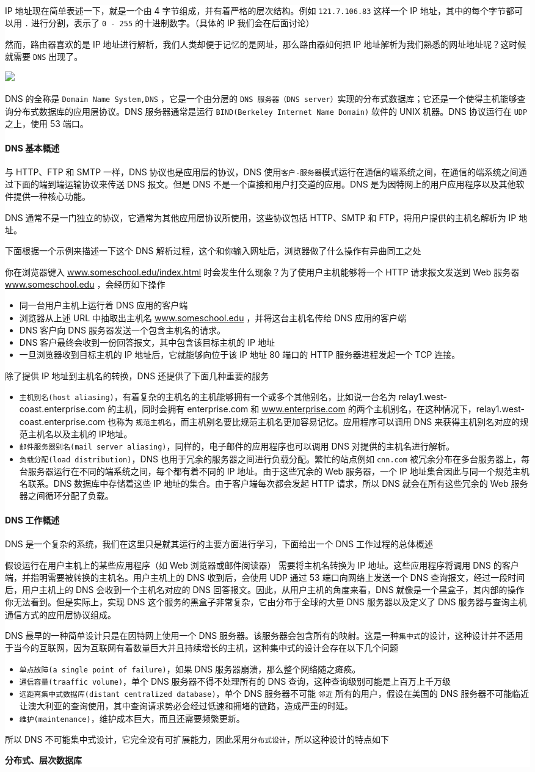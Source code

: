 IP 地址现在简单表述一下，就是一个由 4 字节组成，并有着严格的层次结构。例如 `121.7.106.83` 这样一个 IP 地址，其中的每个字节都可以用 `.` 进行分割，表示了 `0 - 255` 的十进制数字。（具体的 IP 我们会在后面讨论）

然而，路由器喜欢的是 IP 地址进行解析，我们人类却便于记忆的是网址，那么路由器如何把 IP 地址解析为我们熟悉的网址地址呢？这时候就需要 `DNS` 出现了。

![](https://img2018.cnblogs.com/blog/1515111/202002/1515111-20200205094529066-58171910.png)

DNS 的全称是 `Domain Name System,DNS` ，它是一个由分层的 `DNS 服务器（DNS server）`实现的分布式数据库；它还是一个使得主机能够查询分布式数据库的应用层协议。DNS 服务器通常是运行 `BIND(Berkeley Internet Name Domain)` 软件的 UNIX 机器。DNS 协议运行在 `UDP` 之上，使用 53 端口。

#### DNS 基本概述

与 HTTP、FTP 和 SMTP 一样，DNS 协议也是应用层的协议，DNS 使用`客户-服务器`模式运行在通信的端系统之间，在通信的端系统之间通过下面的端到端运输协议来传送 DNS 报文。但是 DNS 不是一个直接和用户打交道的应用。DNS 是为因特网上的用户应用程序以及其他软件提供一种核心功能。

DNS 通常不是一门独立的协议，它通常为其他应用层协议所使用，这些协议包括 HTTP、SMTP 和 FTP，将用户提供的主机名解析为 IP 地址。

下面根据一个示例来描述一下这个 DNS 解析过程，这个和你输入网址后，浏览器做了什么操作有异曲同工之处

你在浏览器键入 www.someschool.edu/index.html 时会发生什么现象？为了使用户主机能够将一个 HTTP 请求报文发送到 Web 服务器 www.someschool.edu ，会经历如下操作

* 同一台用户主机上运行着 DNS 应用的客户端
* 浏览器从上述 URL 中抽取出主机名 www.someschool.edu ，并将这台主机名传给 DNS 应用的客户端
* DNS 客户向 DNS 服务器发送一个包含主机名的请求。
* DNS 客户最终会收到一份回答报文，其中包含该目标主机的 IP 地址
* 一旦浏览器收到目标主机的 IP 地址后，它就能够向位于该 IP 地址 80 端口的 HTTP 服务器进程发起一个 TCP 连接。

除了提供 IP 地址到主机名的转换，DNS 还提供了下面几种重要的服务

* `主机别名(host aliasing)`，有着复杂的主机名的主机能够拥有一个或多个其他别名，比如说一台名为 relay1.west-coast.enterprise.com 的主机，同时会拥有 enterprise.com 和 www.enterprise.com 的两个主机别名，在这种情况下，relay1.west-coast.enterprise.com 也称为 `规范主机名`，而主机别名要比规范主机名更加容易记忆。应用程序可以调用 DNS 来获得主机别名对应的规范主机名以及主机的 IP地址。
* `邮件服务器别名(mail server aliasing)`，同样的，电子邮件的应用程序也可以调用 DNS 对提供的主机名进行解析。
* `负载分配(load distribution)`，DNS 也用于冗余的服务器之间进行负载分配。繁忙的站点例如 `cnn.com` 被冗余分布在多台服务器上，每台服务器运行在不同的端系统之间，每个都有着不同的 IP 地址。由于这些冗余的 Web 服务器，一个 IP 地址集合因此与同一个规范主机名联系。DNS 数据库中存储着这些 IP 地址的集合。由于客户端每次都会发起 HTTP 请求，所以 DNS 就会在所有这些冗余的 Web 服务器之间循环分配了负载。

#### DNS 工作概述

DNS 是一个复杂的系统，我们在这里只是就其运行的主要方面进行学习，下面给出一个 DNS 工作过程的总体概述

假设运行在用户主机上的某些应用程序（如 Web 浏览器或邮件阅读器） 需要将主机名转换为 IP 地址。这些应用程序将调用 DNS 的客户端，并指明需要被转换的主机名。用户主机上的 DNS 收到后，会使用 UDP 通过 53 端口向网络上发送一个 DNS 查询报文，经过一段时间后，用户主机上的 DNS 会收到一个主机名对应的 DNS 回答报文。因此，从用户主机的角度来看，DNS 就像是一个黑盒子，其内部的操作你无法看到。但是实际上，实现 DNS 这个服务的黑盒子非常复杂，它由分布于全球的大量 DNS 服务器以及定义了 DNS 服务器与查询主机通信方式的应用层协议组成。

DNS 最早的一种简单设计只是在因特网上使用一个 DNS 服务器。该服务器会包含所有的映射。这是一种`集中式`的设计，这种设计并不适用于当今的互联网，因为互联网有着数量巨大并且持续增长的主机，这种集中式的设计会存在以下几个问题

* `单点故障(a single point of failure)`，如果 DNS 服务器崩溃，那么整个网络随之瘫痪。
* `通信容量(traaffic volume)`，单个 DNS 服务器不得不处理所有的 DNS 查询，这种查询级别可能是上百万上千万级
* `远距离集中式数据库(distant centralized database)`，单个 DNS 服务器不可能 `邻近` 所有的用户，假设在美国的 DNS 服务器不可能临近让澳大利亚的查询使用，其中查询请求势必会经过低速和拥堵的链路，造成严重的时延。
* `维护(maintenance)`，维护成本巨大，而且还需要频繁更新。

所以 DNS 不可能集中式设计，它完全没有可扩展能力，因此采用`分布式设计`，所以这种设计的特点如下

**分布式、层次数据库**
